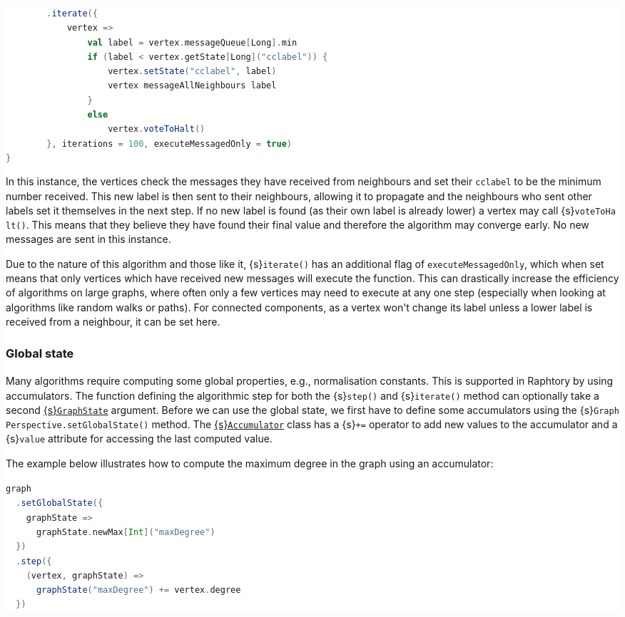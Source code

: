 ```scala
        .iterate({
            vertex =>
                val label = vertex.messageQueue[Long].min
                if (label < vertex.getState[Long]("cclabel")) {
                    vertex.setState("cclabel", label)
                    vertex messageAllNeighbours label
                }
                else
                    vertex.voteToHalt()
        }, iterations = 100, executeMessagedOnly = true)
}
```

In this instance, the vertices check the messages they have received from neighbours and set their `cclabel` to be
the minimum number received. This new label is then sent to their neighbours, allowing it to propagate and the
neighbours who sent other labels set it themselves in the next step. If no new label is found
(as their own label is already lower) a vertex may call {s}`voteToHalt()`. This means that they believe they have
found their final value and therefore the algorithm may converge early. No new messages are sent in this instance.

Due to the nature of this algorithm and those like it, {s}`iterate()` has an additional flag of
`executeMessagedOnly`, which when set means that only vertices which have received new messages will execute the function.
This can drastically increase the efficiency of algorithms on large graphs, where often only a few vertices
may need to execute at any one step (especially when looking at algorithms like random walks or paths).
For connected components, as a vertex won't change its label unless a lower label is received from a neighbour,
it can be set here.

### Global state

Many algorithms require computing some global properties, e.g., normalisation constants. This is supported in
Raphtory by using accumulators. The function defining the algorithmic step for both the {s}`step()` and {s}`iterate()`
method can optionally take a second [{s}`GraphState`](com.raphtory.algorithms.api.GraphState) argument. Before we can
use the global state, we first have to define some accumulators using the {s}`GraphPerspective.setGlobalState()` method.
The [{s}`Accumulator`](com.raphtory.algorithms.api.Accumulator) class has a {s}`+=` operator to add new values to the
accumulator and a {s}`value` attribute for accessing the last computed value.

The example below illustrates how to compute the maximum degree in the graph using an accumulator:

```scala
graph
  .setGlobalState({
    graphState =>
      graphState.newMax[Int]("maxDegree")
  })
  .step({ 
    (vertex, graphState) =>
      graphState("maxDegree") += vertex.degree
  })
```
